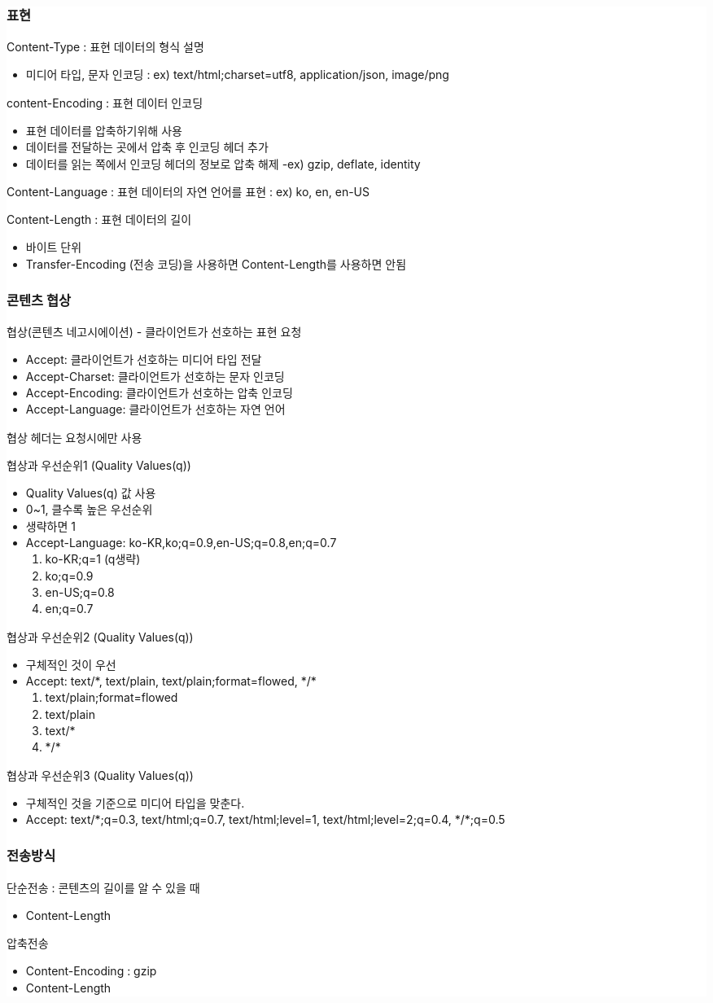 ### 표현
Content-Type : 표현 데이터의 형식 설명
  - 미디어 타입, 문자 인코딩 : ex) text/html;charset=utf8, application/json, image/png

content-Encoding : 표현 데이터 인코딩
  - 표현 데이터를 압축하기위해 사용
  - 데이터를 전달하는 곳에서 압축 후 인코딩 헤더 추가
  - 데이터를 읽는 쪽에서 인코딩 헤더의 정보로 압축 해제
  -ex) gzip, deflate, identity

Content-Language : 표현 데이터의 자연 언어를 표현 : ex) ko, en, en-US

Content-Length : 표현 데이터의 길이 
  - 바이트 단위
  - Transfer-Encoding (전송 코딩)을 사용하면 Content-Length를 사용하면 안됨

### 콘텐츠 협상
협상(콘텐츠 네고시에이션) - 클라이언트가 선호하는 표현 요청
- Accept: 클라이언트가 선호하는 미디어 타입 전달
- Accept-Charset: 클라이언트가 선호하는 문자 인코딩
- Accept-Encoding: 클라이언트가 선호하는 압축 인코딩
- Accept-Language: 클라이언트가 선호하는 자연 언어

협상 헤더는 요청시에만 사용

협상과 우선순위1 (Quality Values(q))
- Quality Values(q) 값 사용
- 0~1, 클수록 높은 우선순위
- 생략하면 1
- Accept-Language: ko-KR,ko;q=0.9,en-US;q=0.8,en;q=0.7
  1. ko-KR;q=1 (q생략)
  2. ko;q=0.9
  3. en-US;q=0.8
  4. en;q=0.7

협상과 우선순위2 (Quality Values(q))
- 구체적인 것이 우선
- Accept: text/*, text/plain, text/plain;format=flowed, \*\/\*
  1. text/plain;format=flowed
  2. text/plain
  3. text/*
  4. \*\/\* 

협상과 우선순위3 (Quality Values(q))
- 구체적인 것을 기준으로 미디어 타입을 맞춘다.
- Accept: text/*;q=0.3, text/html;q=0.7, text/html;level=1, text/html;level=2;q=0.4, \*\/\*;q=0.5

### 전송방식
단순전송 : 콘텐츠의 길이를 알 수 있을 때
- Content-Length

압축전송
- Content-Encoding : gzip
- Content-Length
